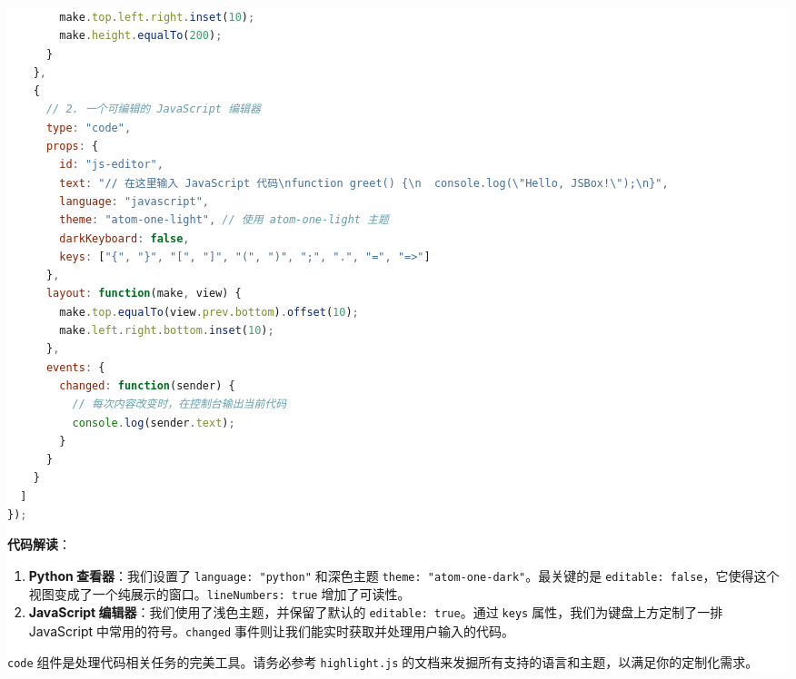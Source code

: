 ```javascript
        make.top.left.right.inset(10);
        make.height.equalTo(200);
      }
    },
    {
      // 2. 一个可编辑的 JavaScript 编辑器
      type: "code",
      props: {
        id: "js-editor",
        text: "// 在这里输入 JavaScript 代码\nfunction greet() {\n  console.log(\"Hello, JSBox!\");\n}",
        language: "javascript",
        theme: "atom-one-light", // 使用 atom-one-light 主题
        darkKeyboard: false,
        keys: ["{", "}", "[", "]", "(", ")", ";", ".", "=", "=>"]
      },
      layout: function(make, view) {
        make.top.equalTo(view.prev.bottom).offset(10);
        make.left.right.bottom.inset(10);
      },
      events: {
        changed: function(sender) {
          // 每次内容改变时，在控制台输出当前代码
          console.log(sender.text);
        }
      }
    }
  ]
});
```

**代码解读**：

1.  **Python 查看器**：我们设置了 `language: "python"` 和深色主题 `theme: "atom-one-dark"`。最关键的是 `editable: false`，它使得这个视图变成了一个纯展示的窗口。`lineNumbers: true` 增加了可读性。
2.  **JavaScript 编辑器**：我们使用了浅色主题，并保留了默认的 `editable: true`。通过 `keys` 属性，我们为键盘上方定制了一排 JavaScript 中常用的符号。`changed` 事件则让我们能实时获取并处理用户输入的代码。

`code` 组件是处理代码相关任务的完美工具。请务必参考 `highlight.js` 的文档来发掘所有支持的语言和主题，以满足你的定制化需求。 
